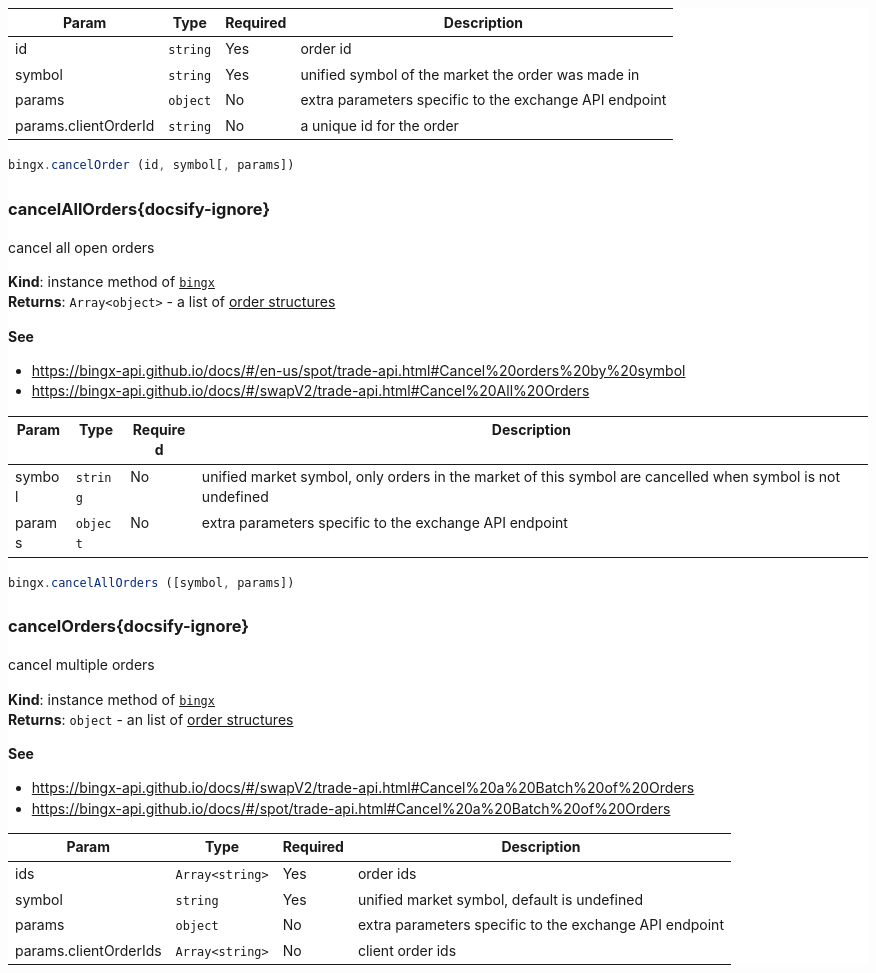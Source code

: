 | Param | Type | Required | Description |
| --- | --- | --- | --- |
| id | <code>string</code> | Yes | order id |
| symbol | <code>string</code> | Yes | unified symbol of the market the order was made in |
| params | <code>object</code> | No | extra parameters specific to the exchange API endpoint |
| params.clientOrderId | <code>string</code> | No | a unique id for the order |


```javascript
bingx.cancelOrder (id, symbol[, params])
```


<a name="cancelAllOrders" id="cancelallorders"></a>

### cancelAllOrders{docsify-ignore}
cancel all open orders

**Kind**: instance method of [<code>bingx</code>](#bingx)  
**Returns**: <code>Array&lt;object&gt;</code> - a list of [order structures](https://docs.ccxt.com/#/?id=order-structure)

**See**

- https://bingx-api.github.io/docs/#/en-us/spot/trade-api.html#Cancel%20orders%20by%20symbol
- https://bingx-api.github.io/docs/#/swapV2/trade-api.html#Cancel%20All%20Orders


| Param | Type | Required | Description |
| --- | --- | --- | --- |
| symbol | <code>string</code> | No | unified market symbol, only orders in the market of this symbol are cancelled when symbol is not undefined |
| params | <code>object</code> | No | extra parameters specific to the exchange API endpoint |


```javascript
bingx.cancelAllOrders ([symbol, params])
```


<a name="cancelOrders" id="cancelorders"></a>

### cancelOrders{docsify-ignore}
cancel multiple orders

**Kind**: instance method of [<code>bingx</code>](#bingx)  
**Returns**: <code>object</code> - an list of [order structures](https://docs.ccxt.com/#/?id=order-structure)

**See**

- https://bingx-api.github.io/docs/#/swapV2/trade-api.html#Cancel%20a%20Batch%20of%20Orders
- https://bingx-api.github.io/docs/#/spot/trade-api.html#Cancel%20a%20Batch%20of%20Orders


| Param | Type | Required | Description |
| --- | --- | --- | --- |
| ids | <code>Array&lt;string&gt;</code> | Yes | order ids |
| symbol | <code>string</code> | Yes | unified market symbol, default is undefined |
| params | <code>object</code> | No | extra parameters specific to the exchange API endpoint |
| params.clientOrderIds | <code>Array&lt;string&gt;</code> | No | client order ids |
